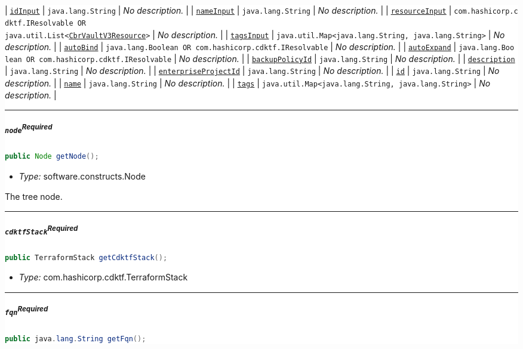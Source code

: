 | <code><a href="#@cdktf/provider-opentelekomcloud.cbrVaultV3.CbrVaultV3.property.idInput">idInput</a></code> | <code>java.lang.String</code> | *No description.* |
| <code><a href="#@cdktf/provider-opentelekomcloud.cbrVaultV3.CbrVaultV3.property.nameInput">nameInput</a></code> | <code>java.lang.String</code> | *No description.* |
| <code><a href="#@cdktf/provider-opentelekomcloud.cbrVaultV3.CbrVaultV3.property.resourceInput">resourceInput</a></code> | <code>com.hashicorp.cdktf.IResolvable OR java.util.List<<a href="#@cdktf/provider-opentelekomcloud.cbrVaultV3.CbrVaultV3Resource">CbrVaultV3Resource</a>></code> | *No description.* |
| <code><a href="#@cdktf/provider-opentelekomcloud.cbrVaultV3.CbrVaultV3.property.tagsInput">tagsInput</a></code> | <code>java.util.Map<java.lang.String, java.lang.String></code> | *No description.* |
| <code><a href="#@cdktf/provider-opentelekomcloud.cbrVaultV3.CbrVaultV3.property.autoBind">autoBind</a></code> | <code>java.lang.Boolean OR com.hashicorp.cdktf.IResolvable</code> | *No description.* |
| <code><a href="#@cdktf/provider-opentelekomcloud.cbrVaultV3.CbrVaultV3.property.autoExpand">autoExpand</a></code> | <code>java.lang.Boolean OR com.hashicorp.cdktf.IResolvable</code> | *No description.* |
| <code><a href="#@cdktf/provider-opentelekomcloud.cbrVaultV3.CbrVaultV3.property.backupPolicyId">backupPolicyId</a></code> | <code>java.lang.String</code> | *No description.* |
| <code><a href="#@cdktf/provider-opentelekomcloud.cbrVaultV3.CbrVaultV3.property.description">description</a></code> | <code>java.lang.String</code> | *No description.* |
| <code><a href="#@cdktf/provider-opentelekomcloud.cbrVaultV3.CbrVaultV3.property.enterpriseProjectId">enterpriseProjectId</a></code> | <code>java.lang.String</code> | *No description.* |
| <code><a href="#@cdktf/provider-opentelekomcloud.cbrVaultV3.CbrVaultV3.property.id">id</a></code> | <code>java.lang.String</code> | *No description.* |
| <code><a href="#@cdktf/provider-opentelekomcloud.cbrVaultV3.CbrVaultV3.property.name">name</a></code> | <code>java.lang.String</code> | *No description.* |
| <code><a href="#@cdktf/provider-opentelekomcloud.cbrVaultV3.CbrVaultV3.property.tags">tags</a></code> | <code>java.util.Map<java.lang.String, java.lang.String></code> | *No description.* |

---

##### `node`<sup>Required</sup> <a name="node" id="@cdktf/provider-opentelekomcloud.cbrVaultV3.CbrVaultV3.property.node"></a>

```java
public Node getNode();
```

- *Type:* software.constructs.Node

The tree node.

---

##### `cdktfStack`<sup>Required</sup> <a name="cdktfStack" id="@cdktf/provider-opentelekomcloud.cbrVaultV3.CbrVaultV3.property.cdktfStack"></a>

```java
public TerraformStack getCdktfStack();
```

- *Type:* com.hashicorp.cdktf.TerraformStack

---

##### `fqn`<sup>Required</sup> <a name="fqn" id="@cdktf/provider-opentelekomcloud.cbrVaultV3.CbrVaultV3.property.fqn"></a>

```java
public java.lang.String getFqn();
```
